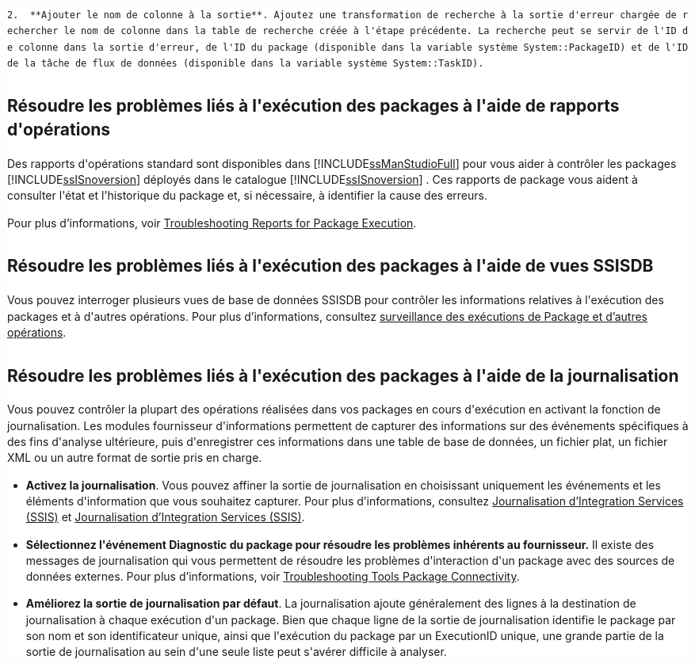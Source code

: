     2.  **Ajouter le nom de colonne à la sortie**. Ajoutez une transformation de recherche à la sortie d'erreur chargée de rechercher le nom de colonne dans la table de recherche créée à l'étape précédente. La recherche peut se servir de l'ID de colonne dans la sortie d'erreur, de l'ID du package (disponible dans la variable système System::PackageID) et de l'ID de la tâche de flux de données (disponible dans la variable système System::TaskID).  
  
## <a name="troubleshoot-package-execution-by-using-operations-reports"></a>Résoudre les problèmes liés à l'exécution des packages à l'aide de rapports d'opérations  
 Des rapports d'opérations standard sont disponibles dans [!INCLUDE[ssManStudioFull](../../includes/ssmanstudiofull-md.md)] pour vous aider à contrôler les packages [!INCLUDE[ssISnoversion](../../includes/ssisnoversion-md.md)] déployés dans le catalogue [!INCLUDE[ssISnoversion](../../includes/ssisnoversion-md.md)] . Ces rapports de package vous aident à consulter l'état et l'historique du package et, si nécessaire, à identifier la cause des erreurs.  
  
 Pour plus d’informations, voir [Troubleshooting Reports for Package Execution](troubleshooting-reports-for-package-execution.md).  
  
## <a name="troubleshoot-package-execution-by-using-ssisdb-views"></a>Résoudre les problèmes liés à l'exécution des packages à l'aide de vues SSISDB  
 Vous pouvez interroger plusieurs vues de base de données SSISDB pour contrôler les informations relatives à l'exécution des packages et à d'autres opérations. Pour plus d’informations, consultez [surveillance des exécutions de Package et d’autres opérations](../performance/monitor-running-packages-and-other-operations.md).  
  
## <a name="troubleshoot-package-execution-by-using-logging"></a>Résoudre les problèmes liés à l'exécution des packages à l'aide de la journalisation  
 Vous pouvez contrôler la plupart des opérations réalisées dans vos packages en cours d'exécution en activant la fonction de journalisation. Les modules fournisseur d'informations permettent de capturer des informations sur des événements spécifiques à des fins d'analyse ultérieure, puis d'enregistrer ces informations dans une table de base de données, un fichier plat, un fichier XML ou un autre format de sortie pris en charge.  
  
-   **Activez la journalisation**. Vous pouvez affiner la sortie de journalisation en choisissant uniquement les événements et les éléments d'information que vous souhaitez capturer. Pour plus d’informations, consultez [Journalisation d’Integration Services &#40;SSIS&#41;](../performance/integration-services-ssis-logging.md) et [Journalisation d’Integration Services &#40;SSIS&#41;](../performance/integration-services-ssis-logging.md).  
  
-   **Sélectionnez l'événement Diagnostic du package pour résoudre les problèmes inhérents au fournisseur.** Il existe des messages de journalisation qui vous permettent de résoudre les problèmes d'interaction d'un package avec des sources de données externes. Pour plus d’informations, voir [Troubleshooting Tools Package Connectivity](troubleshooting-tools-for-package-connectivity.md).  
  
-   **Améliorez la sortie de journalisation par défaut**. La journalisation ajoute généralement des lignes à la destination de journalisation à chaque exécution d'un package. Bien que chaque ligne de la sortie de journalisation identifie le package par son nom et son identificateur unique, ainsi que l'exécution du package par un ExecutionID unique, une grande partie de la sortie de journalisation au sein d'une seule liste peut s'avérer difficile à analyser.  
  
